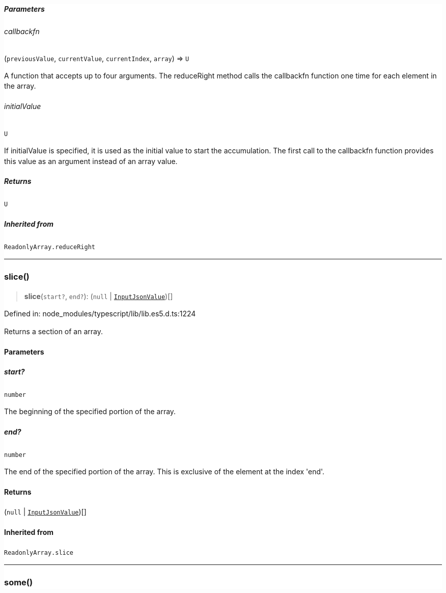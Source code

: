 ##### Parameters

###### callbackfn

(`previousValue`, `currentValue`, `currentIndex`, `array`) => `U`

A function that accepts up to four arguments. The reduceRight method calls the callbackfn function one time for each element in the array.

###### initialValue

`U`

If initialValue is specified, it is used as the initial value to start the accumulation. The first call to the callbackfn function provides this value as an argument instead of an array value.

##### Returns

`U`

##### Inherited from

`ReadonlyArray.reduceRight`

***

### slice()

> **slice**(`start?`, `end?`): (`null` \| [`InputJsonValue`](../type-aliases/InputJsonValue.md))[]

Defined in: node\_modules/typescript/lib/lib.es5.d.ts:1224

Returns a section of an array.

#### Parameters

##### start?

`number`

The beginning of the specified portion of the array.

##### end?

`number`

The end of the specified portion of the array. This is exclusive of the element at the index 'end'.

#### Returns

(`null` \| [`InputJsonValue`](../type-aliases/InputJsonValue.md))[]

#### Inherited from

`ReadonlyArray.slice`

***

### some()
